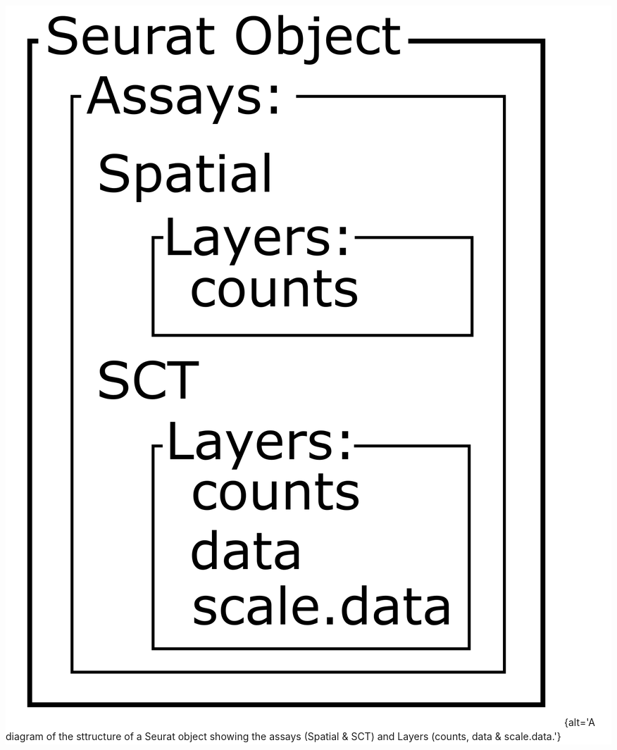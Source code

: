 ![Seurat object structure](./fig/seurat_object_assays_layers.png){alt='A diagram of the sttructure of a Seurat object showing the assays (Spatial & SCT) and Layers (counts, data & scale.data.'}
